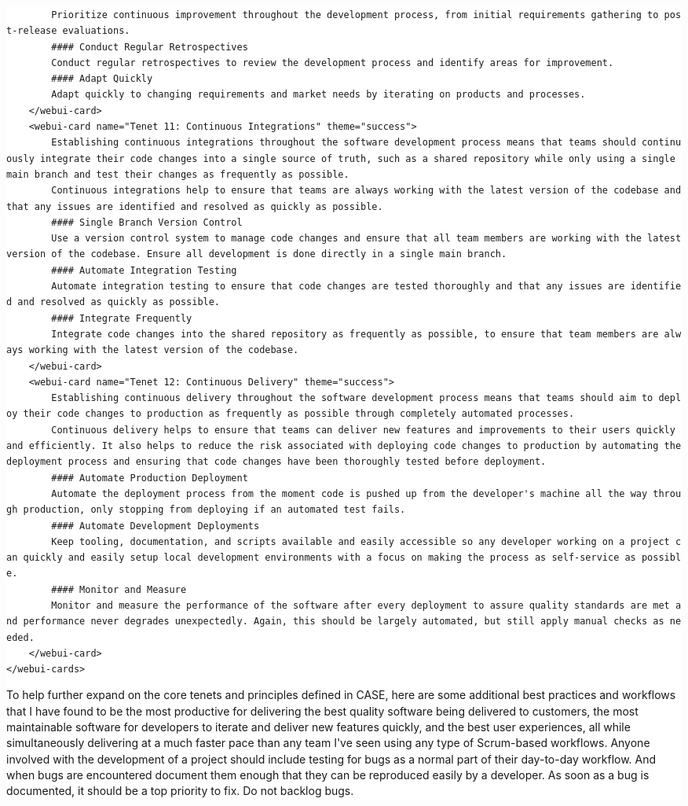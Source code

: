             Prioritize continuous improvement throughout the development process, from initial requirements gathering to post-release evaluations.
            #### Conduct Regular Retrospectives
            Conduct regular retrospectives to review the development process and identify areas for improvement.
            #### Adapt Quickly
            Adapt quickly to changing requirements and market needs by iterating on products and processes.
        </webui-card>
        <webui-card name="Tenet 11: Continuous Integrations" theme="success">
            Establishing continuous integrations throughout the software development process means that teams should continuously integrate their code changes into a single source of truth, such as a shared repository while only using a single main branch and test their changes as frequently as possible.
            Continuous integrations help to ensure that teams are always working with the latest version of the codebase and that any issues are identified and resolved as quickly as possible.
            #### Single Branch Version Control
            Use a version control system to manage code changes and ensure that all team members are working with the latest version of the codebase. Ensure all development is done directly in a single main branch.
            #### Automate Integration Testing
            Automate integration testing to ensure that code changes are tested thoroughly and that any issues are identified and resolved as quickly as possible.
            #### Integrate Frequently
            Integrate code changes into the shared repository as frequently as possible, to ensure that team members are always working with the latest version of the codebase.
        </webui-card>
        <webui-card name="Tenet 12: Continuous Delivery" theme="success">
            Establishing continuous delivery throughout the software development process means that teams should aim to deploy their code changes to production as frequently as possible through completely automated processes.
            Continuous delivery helps to ensure that teams can deliver new features and improvements to their users quickly and efficiently. It also helps to reduce the risk associated with deploying code changes to production by automating the deployment process and ensuring that code changes have been thoroughly tested before deployment.
            #### Automate Production Deployment
            Automate the deployment process from the moment code is pushed up from the developer's machine all the way through production, only stopping from deploying if an automated test fails.
            #### Automate Development Deployments
            Keep tooling, documentation, and scripts available and easily accessible so any developer working on a project can quickly and easily setup local development environments with a focus on making the process as self-service as possible.
            #### Monitor and Measure
            Monitor and measure the performance of the software after every deployment to assure quality standards are met and performance never degrades unexpectedly. Again, this should be largely automated, but still apply manual checks as needed.
        </webui-card>
    </webui-cards>
</webui-page-segment>
<webui-page-segment>
    To help further expand on the core tenets and principles defined in CASE, here are some additional best practices and workflows that I have found to be the most productive for delivering the best quality software being delivered to customers, the most maintainable software for developers to iterate and deliver new features quickly, and the best user experiences, all while simultaneously delivering at a much faster pace than any team I've seen using any type of Scrum-based workflows.
</webui-page-segment>
<webui-cards card-width="700">
    <webui-card name="Never Backlog Bugs" theme="primary">
        Anyone involved with the development of a project should include testing for bugs as a normal part of their day-to-day workflow. And when bugs are encountered document them enough that they can be reproduced easily by a developer.
        As soon as a bug is documented, it should be a top priority to fix. Do not backlog bugs.